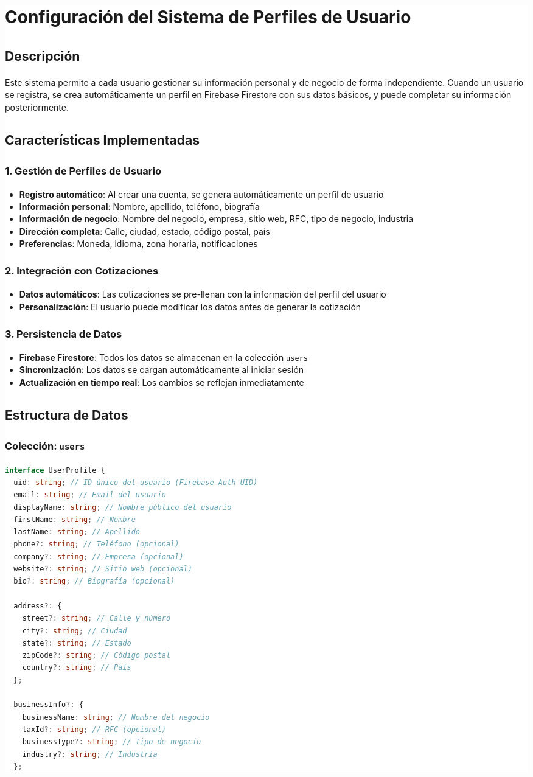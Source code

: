 # Configuración del Sistema de Perfiles de Usuario

## Descripción

Este sistema permite a cada usuario gestionar su información personal y de negocio de forma independiente. Cuando un usuario se registra, se crea automáticamente un perfil en Firebase Firestore con sus datos básicos, y puede completar su información posteriormente.

## Características Implementadas

### 1. Gestión de Perfiles de Usuario

- **Registro automático**: Al crear una cuenta, se genera automáticamente un perfil de usuario
- **Información personal**: Nombre, apellido, teléfono, biografía
- **Información de negocio**: Nombre del negocio, empresa, sitio web, RFC, tipo de negocio, industria
- **Dirección completa**: Calle, ciudad, estado, código postal, país
- **Preferencias**: Moneda, idioma, zona horaria, notificaciones

### 2. Integración con Cotizaciones

- **Datos automáticos**: Las cotizaciones se pre-llenan con la información del perfil del usuario
- **Personalización**: El usuario puede modificar los datos antes de generar la cotización

### 3. Persistencia de Datos

- **Firebase Firestore**: Todos los datos se almacenan en la colección `users`
- **Sincronización**: Los datos se cargan automáticamente al iniciar sesión
- **Actualización en tiempo real**: Los cambios se reflejan inmediatamente

## Estructura de Datos

### Colección: `users`

```typescript
interface UserProfile {
  uid: string; // ID único del usuario (Firebase Auth UID)
  email: string; // Email del usuario
  displayName: string; // Nombre público del usuario
  firstName: string; // Nombre
  lastName: string; // Apellido
  phone?: string; // Teléfono (opcional)
  company?: string; // Empresa (opcional)
  website?: string; // Sitio web (opcional)
  bio?: string; // Biografía (opcional)

  address?: {
    street?: string; // Calle y número
    city?: string; // Ciudad
    state?: string; // Estado
    zipCode?: string; // Código postal
    country?: string; // País
  };

  businessInfo?: {
    businessName: string; // Nombre del negocio
    taxId?: string; // RFC (opcional)
    businessType?: string; // Tipo de negocio
    industry?: string; // Industria
  };

```